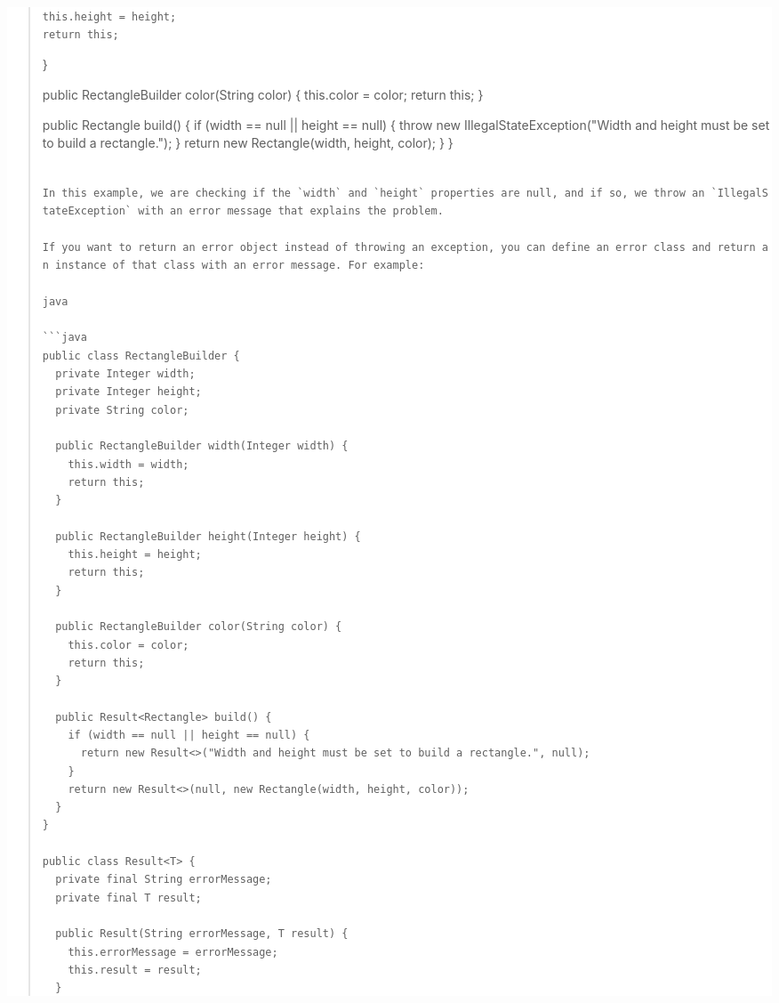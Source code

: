 >     this.height = height;
>     return this;
>   }
> 
>   public RectangleBuilder color(String color) {
>     this.color = color;
>     return this;
>   }
> 
>   public Rectangle build() {
>     if (width == null || height == null) {
>       throw new IllegalStateException("Width and height must be set to build a rectangle.");
>     }
>     return new Rectangle(width, height, color);
>   }
> }
> ```
> 
> In this example, we are checking if the `width` and `height` properties are null, and if so, we throw an `IllegalStateException` with an error message that explains the problem.
> 
> If you want to return an error object instead of throwing an exception, you can define an error class and return an instance of that class with an error message. For example:
> 
> java
> 
> ```java
> public class RectangleBuilder {
>   private Integer width;
>   private Integer height;
>   private String color;
> 
>   public RectangleBuilder width(Integer width) {
>     this.width = width;
>     return this;
>   }
> 
>   public RectangleBuilder height(Integer height) {
>     this.height = height;
>     return this;
>   }
> 
>   public RectangleBuilder color(String color) {
>     this.color = color;
>     return this;
>   }
> 
>   public Result<Rectangle> build() {
>     if (width == null || height == null) {
>       return new Result<>("Width and height must be set to build a rectangle.", null);
>     }
>     return new Result<>(null, new Rectangle(width, height, color));
>   }
> }
> 
> public class Result<T> {
>   private final String errorMessage;
>   private final T result;
> 
>   public Result(String errorMessage, T result) {
>     this.errorMessage = errorMessage;
>     this.result = result;
>   }
> 
